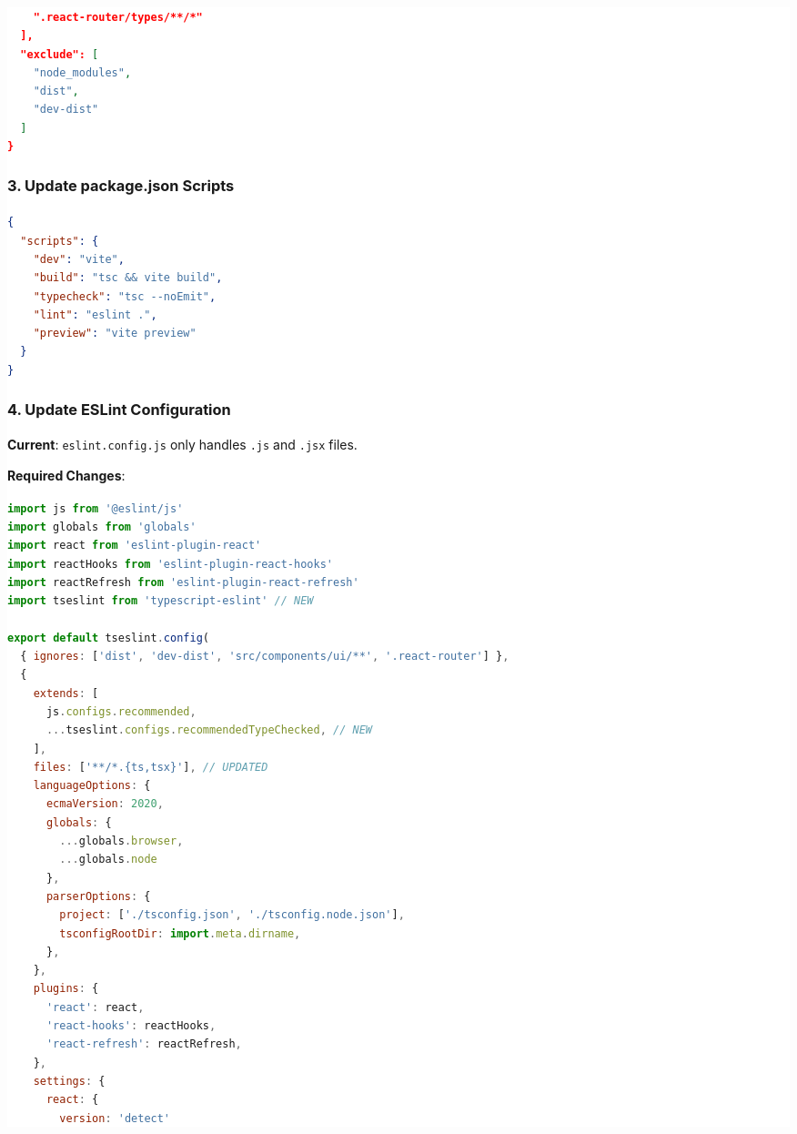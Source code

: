```json
    ".react-router/types/**/*"
  ],
  "exclude": [
    "node_modules",
    "dist",
    "dev-dist"
  ]
}
```

### 3. Update package.json Scripts

```json
{
  "scripts": {
    "dev": "vite",
    "build": "tsc && vite build",
    "typecheck": "tsc --noEmit",
    "lint": "eslint .",
    "preview": "vite preview"
  }
}
```

### 4. Update ESLint Configuration

**Current**: `eslint.config.js` only handles `.js` and `.jsx` files.

**Required Changes**:
```javascript
import js from '@eslint/js'
import globals from 'globals'
import react from 'eslint-plugin-react'
import reactHooks from 'eslint-plugin-react-hooks'
import reactRefresh from 'eslint-plugin-react-refresh'
import tseslint from 'typescript-eslint' // NEW

export default tseslint.config(
  { ignores: ['dist', 'dev-dist', 'src/components/ui/**', '.react-router'] },
  {
    extends: [
      js.configs.recommended,
      ...tseslint.configs.recommendedTypeChecked, // NEW
    ],
    files: ['**/*.{ts,tsx}'], // UPDATED
    languageOptions: {
      ecmaVersion: 2020,
      globals: {
        ...globals.browser,
        ...globals.node
      },
      parserOptions: {
        project: ['./tsconfig.json', './tsconfig.node.json'],
        tsconfigRootDir: import.meta.dirname,
      },
    },
    plugins: {
      'react': react,
      'react-hooks': reactHooks,
      'react-refresh': reactRefresh,
    },
    settings: {
      react: {
        version: 'detect'
```